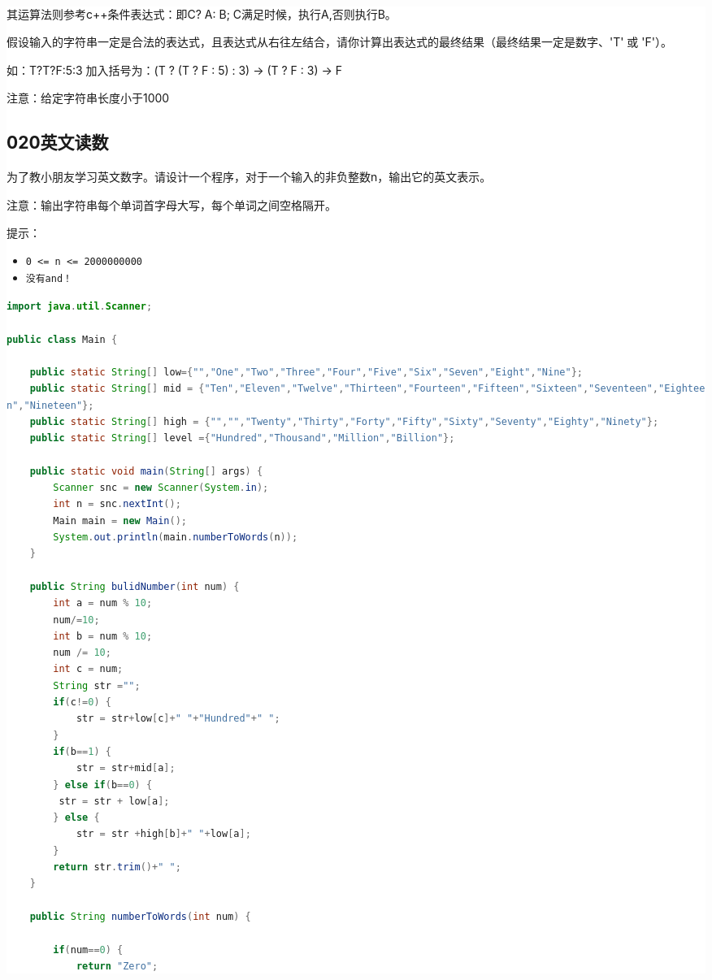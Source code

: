 其运算法则参考c++条件表达式：即C? A: B;     C满足时候，执行A,否则执行B。

假设输入的字符串一定是合法的表达式，且表达式从右往左结合，请你计算出表达式的最终结果（最终结果一定是数字、'T' 或 'F'）。

如：T?T?F:5:3 加入括号为：(T ? (T ? F : 5) : 3) -> (T ? F : 3) -> F

注意：给定字符串长度小于1000

```java

```



## 020英文读数

为了教小朋友学习英文数字。请设计一个程序，对于一个输入的非负整数n，输出它的英文表示。

注意：输出字符串每个单词首字母大写，每个单词之间空格隔开。

提示：

- `0 <= n <= 2000000000`
- `没有and！`

```java
import java.util.Scanner;

public class Main {

    public static String[] low={"","One","Two","Three","Four","Five","Six","Seven","Eight","Nine"};
    public static String[] mid = {"Ten","Eleven","Twelve","Thirteen","Fourteen","Fifteen","Sixteen","Seventeen","Eighteen","Nineteen"};
    public static String[] high = {"","","Twenty","Thirty","Forty","Fifty","Sixty","Seventy","Eighty","Ninety"};
    public static String[] level ={"Hundred","Thousand","Million","Billion"};

    public static void main(String[] args) {
        Scanner snc = new Scanner(System.in);
        int n = snc.nextInt();
        Main main = new Main();
        System.out.println(main.numberToWords(n));
    }

    public String bulidNumber(int num) {
        int a = num % 10;
        num/=10;
        int b = num % 10;
        num /= 10;
        int c = num;
        String str ="";
        if(c!=0) {
            str = str+low[c]+" "+"Hundred"+" ";
        }
        if(b==1) {
            str = str+mid[a];
        } else if(b==0) {
         str = str + low[a];
        } else {
            str = str +high[b]+" "+low[a];
        }
        return str.trim()+" ";
    }

    public String numberToWords(int num) {

        if(num==0) {
            return "Zero";
```